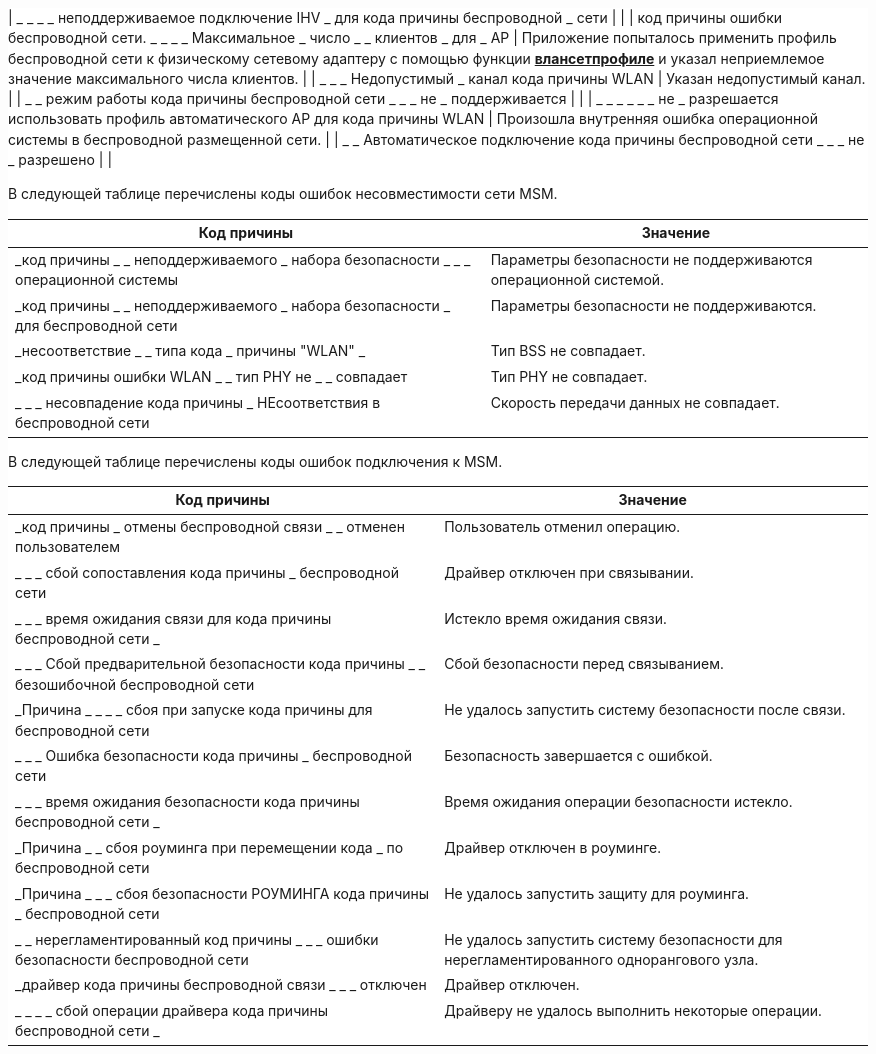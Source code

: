 | \_ \_ \_ \_ неподдерживаемое подключение IHV \_ для кода причины беспроводной \_ сети          |                                                                                                                                                                                                                                               |
| код причины ошибки беспроводной сети. \_ \_ \_ \_ Максимальное \_ число \_ \_ клиентов \_ для \_ AP     | Приложение попыталось применить профиль беспроводной сети к физическому сетевому адаптеру с помощью функции [**влансетпрофиле**](/windows/desktop/api/wlanapi/nf-wlanapi-wlansetprofile) и указал неприемлемое значение максимального числа клиентов. |
| \_ \_ \_ Недопустимый \_ канал кода причины WLAN                           | Указан недопустимый канал.                                                                                                                                                                                                             |
| \_ \_ режим работы кода причины беспроводной сети \_ \_ \_ не \_ поддерживается            |                                                                                                                                                                                                                                               |
| \_ \_ \_ \_ \_ \_ не \_ разрешается использовать профиль автоматического AP для кода причины WLAN            | Произошла внутренняя ошибка операционной системы в беспроводной размещенной сети.                                                                                                                                                                 |
| \_ \_ Автоматическое подключение кода причины беспроводной сети \_ \_ \_ не \_ разрешено             |                                                                                                                                                                                                                                               |



 

В следующей таблице перечислены коды ошибок несовместимости сети MSM.



| Код причины                                            | Значение                                                          |
|--------------------------------------------------------|------------------------------------------------------------------|
| \_код причины \_ \_ неподдерживаемого \_ набора безопасности \_ \_ \_ операционной системы | Параметры безопасности не поддерживаются операционной системой. |
| \_код причины \_ \_ неподдерживаемого \_ набора безопасности \_ для беспроводной сети         | Параметры безопасности не поддерживаются.                         |
| \_несоответствие \_ \_ типа кода \_ причины "WLAN" \_                 | Тип BSS не совпадает.                                     |
| \_код причины ошибки WLAN \_ \_ тип PHY не \_ \_ совпадает                 | Тип PHY не совпадает.                                     |
| \_ \_ \_ несовпадение кода причины \_ НЕсоответствия в беспроводной сети                  | Скорость передачи данных не совпадает.                                    |



 

В следующей таблице перечислены коды ошибок подключения к MSM.



| Код причины                                       | Значение                                                                                                      |
|---------------------------------------------------|--------------------------------------------------------------------------------------------------------------|
| \_код причины \_ отмены беспроводной связи \_ \_ отменен пользователем               | Пользователь отменил операцию.                                                                             |
| \_ \_ \_ сбой сопоставления кода причины \_ беспроводной сети          | Драйвер отключен при связывании.                                                                       |
| \_ \_ \_ время ожидания связи для кода причины беспроводной сети \_          | Истекло время ожидания связи.                                                                                       |
| \_ \_ \_ Сбой предварительной безопасности кода причины \_ \_ безошибочной беспроводной сети        | Сбой безопасности перед связыванием.                                                                            |
| \_Причина \_ \_ \_ \_ сбоя при запуске кода причины для беспроводной сети      | Не удалось запустить систему безопасности после связи.                                                                  |
| \_ \_ \_ Ошибка безопасности кода причины \_ беспроводной сети             | Безопасность завершается с ошибкой.                                                                               |
| \_ \_ \_ время ожидания безопасности кода причины беспроводной сети \_             | Время ожидания операции безопасности истекло.                                                                                |
| \_Причина \_ \_ сбоя роуминга при перемещении кода \_ по беспроводной сети              | Драйвер отключен в роуминге.                                                                           |
| \_Причина \_ \_ \_ сбоя безопасности РОУМИНГА кода причины \_ беспроводной сети    | Не удалось запустить защиту для роуминга.                                                                        |
| \_ \_ нерегламентированный код причины \_ \_ \_ ошибки безопасности беспроводной сети      | Не удалось запустить систему безопасности для нерегламентированного однорангового узла.                                                                    |
| \_драйвер кода причины беспроводной связи \_ \_ \_ отключен          | Драйвер отключен.                                                                                         |
| \_ \_ \_ \_ сбой операции драйвера кода причины беспроводной сети \_    | Драйверу не удалось выполнить некоторые операции.                                                                    |